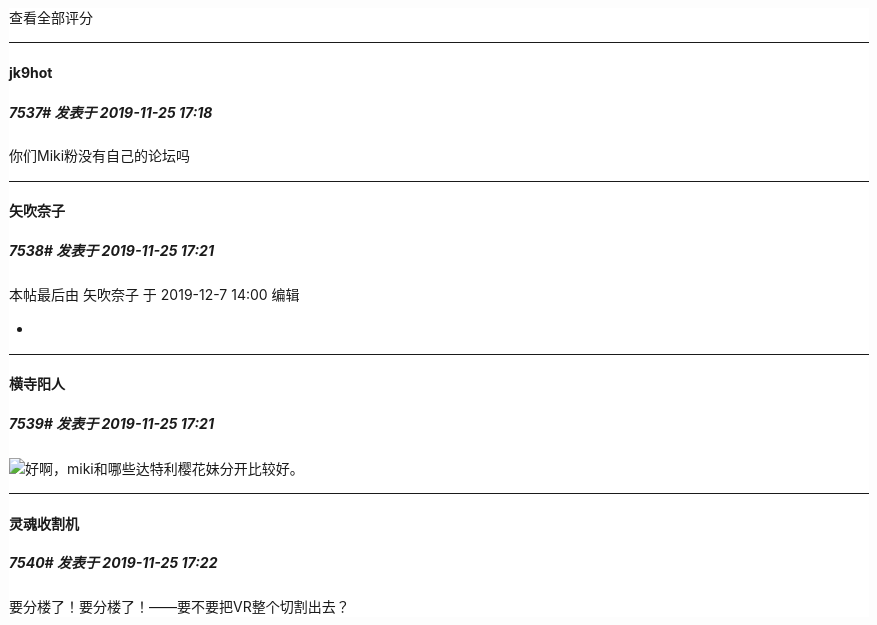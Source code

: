 

查看全部评分






-----

####  jk9hot  
##### 7537#       发表于 2019-11-25 17:18




你们Miki粉没有自己的论坛吗







-----

####  矢吹奈子  
##### 7538#       发表于 2019-11-25 17:21



 本帖最后由 矢吹奈子 于 2019-12-7 14:00 编辑 

-







-----

####  横寺阳人  
##### 7539#       发表于 2019-11-25 17:21



<img src="https://static.saraba1st.com/image/smiley/face2017/037.png" referrerpolicy="no-referrer">好啊，miki和哪些达特利樱花妹分开比较好。







-----

####  灵魂收割机  
##### 7540#       发表于 2019-11-25 17:22




要分楼了！要分楼了！——要不要把VR整个切割出去？



